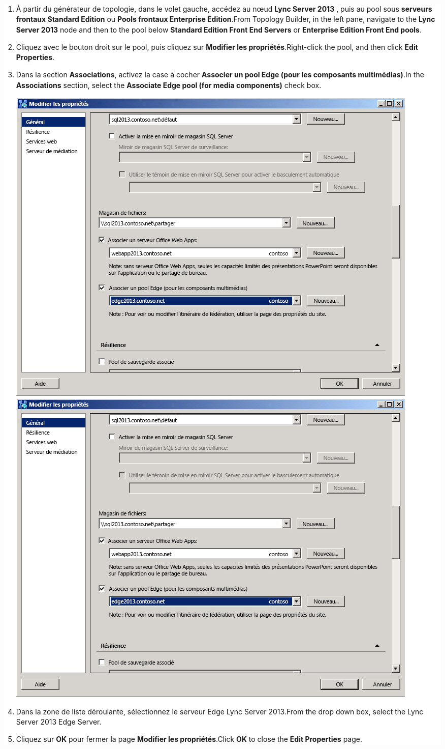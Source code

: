 1.  <span data-ttu-id="5a53b-160">À partir du générateur de topologie, dans le volet gauche, accédez au nœud **Lync Server 2013** , puis au pool sous **serveurs frontaux Standard Edition** ou **Pools frontaux Enterprise Edition**.</span><span class="sxs-lookup"><span data-stu-id="5a53b-160">From Topology Builder, in the left pane, navigate to the **Lync Server 2013** node and then to the pool below **Standard Edition Front End Servers** or **Enterprise Edition Front End pools**.</span></span>

2.  <span data-ttu-id="5a53b-161">Cliquez avec le bouton droit sur le pool, puis cliquez sur **Modifier les propriétés**.</span><span class="sxs-lookup"><span data-stu-id="5a53b-161">Right-click the pool, and then click **Edit Properties**.</span></span>

3.  <span data-ttu-id="5a53b-162">Dans la section **Associations**, activez la case à cocher **Associer un pool Edge (pour les composants multimédias)**.</span><span class="sxs-lookup"><span data-stu-id="5a53b-162">In the **Associations** section, select the **Associate Edge pool (for media components)** check box.</span></span>
    
    <span data-ttu-id="5a53b-163">![Modifier les propriétés, général, associer un pool de serveurs Edge](images/JJ688121.fd9b18ca-fda2-4764-9bf0-726bf39f6a12(OCS.15).jpg "Modifier les propriétés, général, associer un pool de serveurs Edge")</span><span class="sxs-lookup"><span data-stu-id="5a53b-163">![Edit Properties, General, Associate Edge pool](images/JJ688121.fd9b18ca-fda2-4764-9bf0-726bf39f6a12(OCS.15).jpg "Edit Properties, General, Associate Edge pool")</span></span>

4.  <span data-ttu-id="5a53b-164">Dans la zone de liste déroulante, sélectionnez le serveur Edge Lync Server 2013.</span><span class="sxs-lookup"><span data-stu-id="5a53b-164">From the drop down box, select the Lync Server 2013 Edge Server.</span></span>

5.  <span data-ttu-id="5a53b-165">Cliquez sur **OK** pour fermer la page **Modifier les propriétés**.</span><span class="sxs-lookup"><span data-stu-id="5a53b-165">Click **OK** to close the **Edit Properties** page.</span></span>
